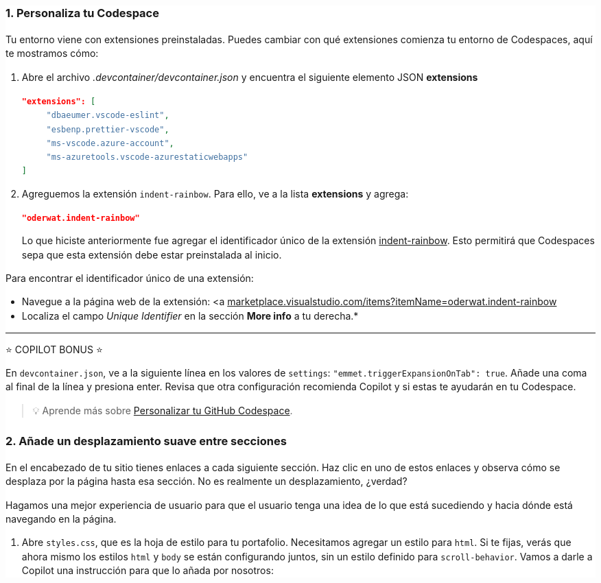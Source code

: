 ### 1. Personaliza tu Codespace

Tu entorno viene con extensiones preinstaladas. Puedes cambiar con qué extensiones comienza tu entorno de Codespaces, aquí te mostramos cómo:

1. Abre el archivo _.devcontainer/devcontainer.json_ y encuentra el siguiente elemento JSON **extensions**

   ```json
   "extensions": [
        "dbaeumer.vscode-eslint",
        "esbenp.prettier-vscode",
        "ms-vscode.azure-account",
        "ms-azuretools.vscode-azurestaticwebapps"
   ]
   ```

1. Agreguemos la extensión `indent-rainbow`. Para ello, ve a la lista **extensions** y agrega:

   ```json
   "oderwat.indent-rainbow"
   ```
  
   Lo que hiciste anteriormente fue agregar el identificador único de la extensión [indent-rainbow](https://marketplace.visualstudio.com/items?itemName=oderwat.indent-rainbow&WT.mc_id=academic-79839-sagibbon). Esto permitirá que Codespaces sepa que esta extensión debe estar preinstalada al inicio.

Para encontrar el identificador único de una extensión:

* Navegue a la página web de la extensión: <a [marketplace.visualstudio.com/items?itemName=oderwat.indent-rainbow](https://marketplace.visualstudio.com/items?itemName=oderwat.indent-rainbow&WT.mc_id=academic-79839-sagibbon)
* Localiza el campo _Unique Identifier_ en la sección **More info** a tu derecha.* 
-------
⭐ COPILOT BONUS ⭐ 


En `devcontainer.json`, ve a la siguiente línea en los valores de `settings`: `"emmet.triggerExpansionOnTab": true`. Añade una coma al final de la línea y presiona enter. Revisa que otra configuración recomienda Copilot y si estas te ayudarán en tu Codespace. 
   
> 💡 Aprende más sobre [Personalizar tu GitHub Codespace](https://docs.github.com/codespaces/customizing-your-codespace/personalizing-github-codespaces-for-your-account).


### 2. Añade un desplazamiento suave entre secciones

En el encabezado de tu sitio tienes enlaces a cada siguiente sección. Haz clic en uno de estos enlaces y observa cómo se desplaza por la página hasta esa sección. No es realmente un desplazamiento, ¿verdad?

Hagamos una mejor experiencia de usuario para que el usuario tenga una idea de lo que está sucediendo y hacia dónde está navegando en la página. 

1. Abre `styles.css`, que es la hoja de estilo para tu portafolio. Necesitamos agregar un estilo para `html`. Si te fijas, verás que ahora mismo los estilos `html` y `body` se están configurando juntos, sin un estilo definido para `scroll-behavior`. Vamos a darle a Copilot una instrucción para que lo añada por nosotros:
